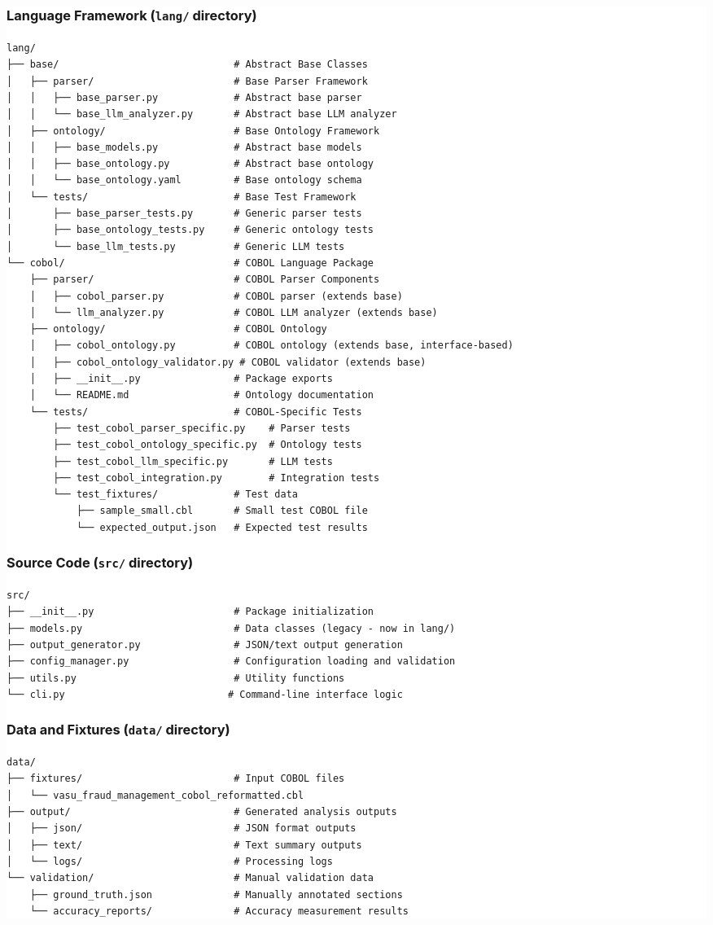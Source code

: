 ### Language Framework (`lang/` directory)
```
lang/
├── base/                              # Abstract Base Classes
│   ├── parser/                        # Base Parser Framework
│   │   ├── base_parser.py             # Abstract base parser
│   │   └── base_llm_analyzer.py       # Abstract base LLM analyzer
│   ├── ontology/                      # Base Ontology Framework
│   │   ├── base_models.py             # Abstract base models
│   │   ├── base_ontology.py           # Abstract base ontology
│   │   └── base_ontology.yaml         # Base ontology schema
│   └── tests/                         # Base Test Framework
│       ├── base_parser_tests.py       # Generic parser tests
│       ├── base_ontology_tests.py     # Generic ontology tests
│       └── base_llm_tests.py          # Generic LLM tests
└── cobol/                             # COBOL Language Package
    ├── parser/                        # COBOL Parser Components
    │   ├── cobol_parser.py            # COBOL parser (extends base)
    │   └── llm_analyzer.py            # COBOL LLM analyzer (extends base)
    ├── ontology/                      # COBOL Ontology
    │   ├── cobol_ontology.py          # COBOL ontology (extends base, interface-based)
    │   ├── cobol_ontology_validator.py # COBOL validator (extends base)
    │   ├── __init__.py                # Package exports
    │   └── README.md                  # Ontology documentation
    └── tests/                         # COBOL-Specific Tests
        ├── test_cobol_parser_specific.py    # Parser tests
        ├── test_cobol_ontology_specific.py  # Ontology tests
        ├── test_cobol_llm_specific.py       # LLM tests
        ├── test_cobol_integration.py        # Integration tests
        └── test_fixtures/             # Test data
            ├── sample_small.cbl       # Small test COBOL file
            └── expected_output.json   # Expected test results
```

### Source Code (`src/` directory)
```
src/
├── __init__.py                        # Package initialization
├── models.py                          # Data classes (legacy - now in lang/)
├── output_generator.py                # JSON/text output generation
├── config_manager.py                  # Configuration loading and validation
├── utils.py                           # Utility functions
└── cli.py                            # Command-line interface logic
```

### Data and Fixtures (`data/` directory)
```
data/
├── fixtures/                          # Input COBOL files
│   └── vasu_fraud_management_cobol_reformatted.cbl
├── output/                            # Generated analysis outputs
│   ├── json/                          # JSON format outputs
│   ├── text/                          # Text summary outputs
│   └── logs/                          # Processing logs
└── validation/                        # Manual validation data
    ├── ground_truth.json              # Manually annotated sections
    └── accuracy_reports/              # Accuracy measurement results
```
